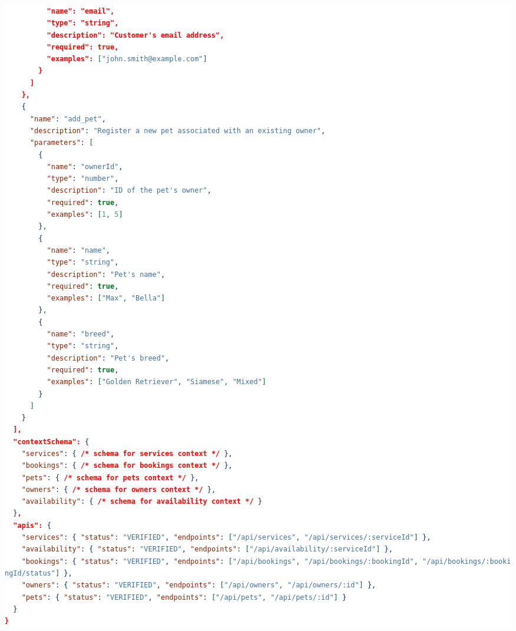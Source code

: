   ```json
            "name": "email",
            "type": "string",
            "description": "Customer's email address",
            "required": true,
            "examples": ["john.smith@example.com"]
          }
        ]
      },
      {
        "name": "add_pet",
        "description": "Register a new pet associated with an existing owner",
        "parameters": [
          {
            "name": "ownerId",
            "type": "number",
            "description": "ID of the pet's owner",
            "required": true,
            "examples": [1, 5]
          },
          {
            "name": "name",
            "type": "string",
            "description": "Pet's name",
            "required": true,
            "examples": ["Max", "Bella"]
          },
          {
            "name": "breed",
            "type": "string",
            "description": "Pet's breed",
            "required": true,
            "examples": ["Golden Retriever", "Siamese", "Mixed"]
          }
        ]
      }
    ],
    "contextSchema": {
      "services": { /* schema for services context */ },
      "bookings": { /* schema for bookings context */ },
      "pets": { /* schema for pets context */ },
      "owners": { /* schema for owners context */ },
      "availability": { /* schema for availability context */ }
    },
    "apis": {
      "services": { "status": "VERIFIED", "endpoints": ["/api/services", "/api/services/:serviceId"] },
      "availability": { "status": "VERIFIED", "endpoints": ["/api/availability/:serviceId"] },
      "bookings": { "status": "VERIFIED", "endpoints": ["/api/bookings", "/api/bookings/:bookingId", "/api/bookings/:bookingId/status"] },
      "owners": { "status": "VERIFIED", "endpoints": ["/api/owners", "/api/owners/:id"] },
      "pets": { "status": "VERIFIED", "endpoints": ["/api/pets", "/api/pets/:id"] }
    }
  }
  ```
